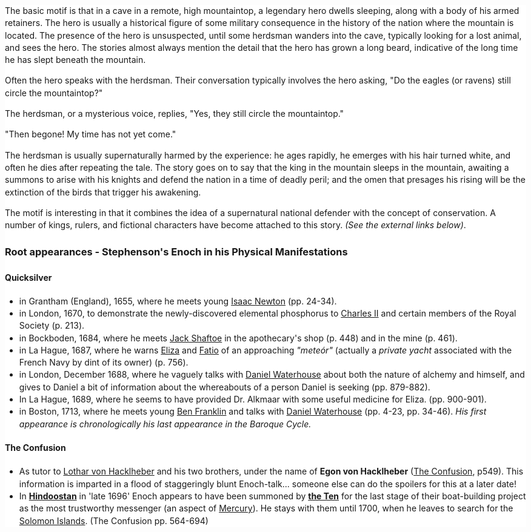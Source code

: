 The basic motif is that in a cave in a remote, high mountaintop, a legendary hero dwells sleeping, along with a body of his armed retainers. The hero is usually a historical figure of some military consequence in the history of the nation where the mountain is located. The presence of the hero is unsuspected, until some herdsman wanders into the cave, typically looking for a lost animal, and sees the hero. The stories almost always mention the detail that the hero has grown a long beard, indicative of the long time he has slept beneath the mountain.

Often the hero speaks with the herdsman. Their conversation typically involves the hero asking, "Do the eagles (or ravens) still circle the mountaintop?" 

The herdsman, or a mysterious voice, replies, "Yes, they still circle the mountaintop." 

"Then begone! My time has not yet come." 

The herdsman is usually supernaturally harmed by the experience: he ages rapidly, he emerges with his hair turned white, and often he dies after repeating the tale. The story goes on to say that the king in the mountain sleeps in the mountain, awaiting a summons to arise with his knights and defend the nation in a time of deadly peril; and the omen that presages his rising will be the extinction of the birds that trigger his awakening. 

The motif is interesting in that it combines the idea of a supernatural national defender with the concept of conservation. A number of kings, rulers, and fictional characters have become attached to this story. *(See the external links below)*.

### Root appearances - Stephenson's Enoch in his Physical Manifestations



#### Quicksilver


* in Grantham (England), 1655, where he meets young [Isaac Newton](/isaac-newton) (pp. 24-34).
* in London, 1670, to demonstrate the newly-discovered elemental phosphorus to [Charles II](/charles-ii) and certain members of the Royal Society (p. 213).
* in Bockboden, 1684, where he meets [Jack Shaftoe](/stephenson-neal-quicksilver-jack-shaftoe) in the apothecary's shop (p. 448) and in the mine (p. 461).
* in La Hague, 1687, where he warns [Eliza](/stephenson-neal-quicksilver-eliza) and [Fatio](/nicolas-fatio-de-duillier) of an approaching *"meteór"* (actually a *private yacht* associated with the French Navy by dint of its owner) (p. 756).
* in London, December 1688, where he vaguely talks with [Daniel Waterhouse](/stephenson-neal-quicksilver-daniel-waterhouse) about both the nature of alchemy and himself, and gives to Daniel a bit of information about the whereabouts of a person Daniel is seeking (pp. 879-882).
* In La Hague, 1689, where he seems to have provided Dr. Alkmaar with some useful medicine for Eliza. (pp. 900-901).
* in Boston, 1713, where he meets young [Ben Franklin](/ben-franklin) and talks with [Daniel Waterhouse](/stephenson-neal-quicksilver-daniel-waterhouse) (pp. 4-23, pp. 34-46). *His first appearance is chronologically his last appearance in the Baroque Cycle.*


#### The Confusion


* As tutor to [Lothar von Hacklheber](/lothar-von-hacklheber) and his two brothers, under the name of **Egon von Hacklheber**  ([The Confusion](/the-confusion), p549). This information is imparted in a flood of staggeringly blunt Enoch-talk... someone else can do the spoilers for this at a later date!
* In **[Hindoostan](/hindoostan)** in 'late 1696' Enoch appears to have been summoned by **[the Ten](/the-ten)** for the last stage of their boat-building project as the most trustworthy messenger (an aspect of [Mercury](/hermes)). He stays with them until 1700, when he leaves to search for the [Solomon Islands](/stephenson-neal-cryptonomicon-118-the-good-guys-alan-sinder). (The Confusion pp. 564-694)
